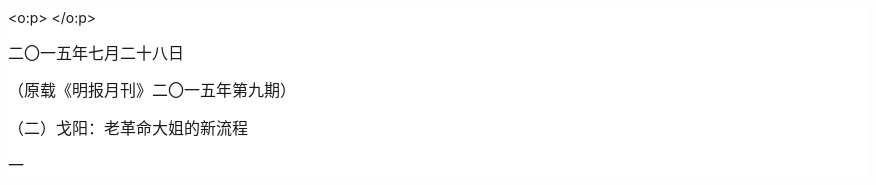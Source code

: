    <o:p>
   </o:p>
  </font>
 </p>
 <p class="MsoNormal">
  <font size="3">
   <span lang="ZH-CN" style="font-family:宋体;mso-ascii-font-family:
Calibri;mso-ascii-theme-font:minor-latin;mso-fareast-font-family:宋体;mso-fareast-theme-font:
minor-fareast">
    二〇一五年七月二十八日
   </span>
   <o:p>
   </o:p>
  </font>
 </p>
 <p class="MsoNormal">
  <font size="3">
   <span lang="ZH-CN" style="font-family:宋体;mso-ascii-font-family:
Calibri;mso-ascii-theme-font:minor-latin;mso-fareast-font-family:宋体;mso-fareast-theme-font:
minor-fareast">
    （原载《明报月刊》二〇一五年第九期）
   </span>
   <o:p>
   </o:p>
  </font>
 </p>
 <p class="MsoNormal">
  <o:p>
   <font size="3">
   </font>
  </o:p>
 </p>
 <p class="MsoNormal">
  <font size="3">
   <span lang="ZH-CN" style="font-family:宋体;mso-ascii-font-family:
Calibri;mso-ascii-theme-font:minor-latin;mso-fareast-font-family:宋体;mso-fareast-theme-font:
minor-fareast">
    （二）戈阳：老革命大姐的新流程
   </span>
   <o:p>
   </o:p>
  </font>
 </p>
 <p class="MsoNormal">
  <o:p>
   <font size="3">
   </font>
  </o:p>
 </p>
 <p class="MsoNormal">
  <font size="3">
   <span lang="ZH-CN" style="font-family:宋体;mso-ascii-font-family:
Calibri;mso-ascii-theme-font:minor-latin;mso-fareast-font-family:宋体;mso-fareast-theme-font:
minor-fareast">
    一
   </span>
   <o:p>
   </o:p>
  </font>
 </p>
 <p class="MsoNormal">
  <o:p>
   <font size="3">
   </font>
